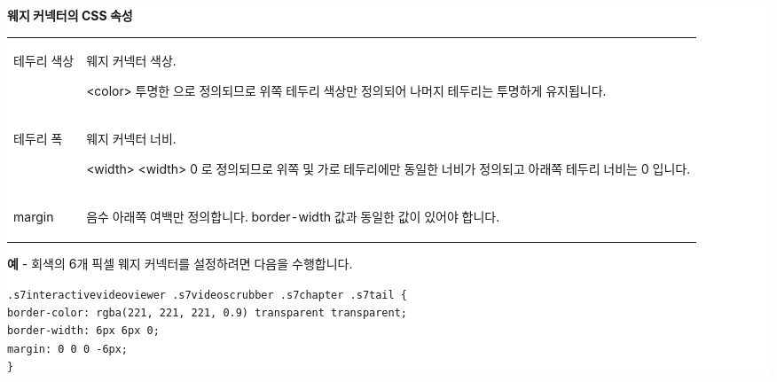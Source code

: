 **웨지 커넥터의 CSS 속성**

<table id="table_BC6AFB57D9404A84A3AE657448C0EB06"> 
 <tbody> 
  <tr> 
   <td colname="col1"> <p> <span class="codeph"> 테두리 색상  </span> </p> </td> 
   <td colname="col2"> <p>웨지 커넥터 색상. </p> <p><span class="codeph"> &lt;color&gt; 투명한 </span>으로 정의되므로 위쪽 테두리 색상만 정의되어 나머지 테두리는 투명하게 유지됩니다. </p> </td> 
  </tr> 
  <tr> 
   <td colname="col1"> <p> <span class="codeph"> 테두리 폭  </span> </p> </td> 
   <td colname="col2"> <p> 웨지 커넥터 너비. </p> <p><span class="codeph"> &lt;width&gt; &lt;width&gt; 0 </span>로 정의되므로 위쪽 및 가로 테두리에만 동일한 너비가 정의되고 아래쪽 테두리 너비는 <span class="codeph"> 0 </span>입니다. </p> </td> 
  </tr> 
  <tr> 
   <td colname="col1"> <p> <span class="codeph"> margin </span> </p> </td> 
   <td colname="col2"> <p> 음수 아래쪽 여백만 정의합니다. <span class="codeph"> border-width </span> 값과 동일한 값이 있어야 합니다. </p> </td> 
  </tr> 
 </tbody> 
</table>

**예**  - 회색의 6개 픽셀 웨지 커넥터를 설정하려면 다음을 수행합니다.

```
.s7interactivevideoviewer .s7videoscrubber .s7chapter .s7tail { 
border-color: rgba(221, 221, 221, 0.9) transparent transparent; 
border-width: 6px 6px 0; 
margin: 0 0 0 -6px; 
}
```
